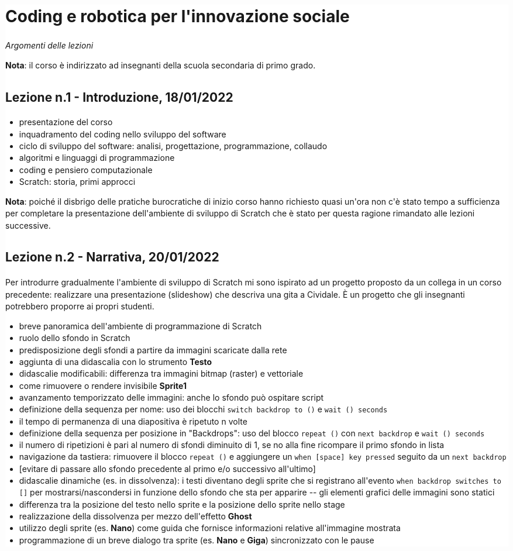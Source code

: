 # Coding e robotica per l'innovazione sociale

_Argomenti delle lezioni_

**Nota**: il corso è indirizzato ad insegnanti della scuola secondaria di primo grado.

## Lezione n.1 - Introduzione, 18/01/2022

* presentazione del corso
* inquadramento del coding nello sviluppo del software
* ciclo di sviluppo del software: analisi, progettazione, programmazione, collaudo
* algoritmi e linguaggi di programmazione
* coding e pensiero computazionale
* Scratch: storia, primi approcci

**Nota**: poiché il disbrigo delle pratiche burocratiche di inizio corso hanno richiesto quasi un'ora non c'è stato tempo a sufficienza per completare la presentazione dell'ambiente di sviluppo di Scratch che è stato per questa ragione rimandato alle lezioni successive.

## Lezione n.2 - Narrativa, 20/01/2022

Per introdurre gradualmente l'ambiente di sviluppo di Scratch mi sono ispirato ad un progetto proposto da un collega in un corso precedente: realizzare una presentazione (slideshow) che descriva una gita a Cividale. È un progetto che gli insegnanti potrebbero proporre ai propri studenti.

* breve panoramica dell'ambiente di programmazione di Scratch
* ruolo dello sfondo in Scratch
* predisposizione degli sfondi a partire da immagini scaricate dalla rete
* aggiunta di una didascalia con lo strumento **Testo**
* didascalie modificabili: differenza tra immagini bitmap (raster) e vettoriale
* come rimuovere o rendere invisibile **Sprite1**
* avanzamento temporizzato delle immagini: anche lo sfondo può ospitare script
* definizione della sequenza per nome: uso dei blocchi `switch backdrop to ()` e `wait () seconds`
* il tempo di permanenza di una diapositiva è ripetuto n volte
* definizione della sequenza per posizione in "Backdrops": uso del blocco `repeat ()` con `next backdrop` e `wait () seconds`
* il numero di ripetizioni è pari al numero di sfondi diminuito di 1, se no alla fine ricompare il primo sfondo in lista
* navigazione da tastiera: rimuovere il blocco `repeat ()` e aggiungere un `when [space] key pressed` seguito da un `next backdrop`
* [evitare di passare allo sfondo precedente al primo e/o successivo all'ultimo]
* didascalie dinamiche (es. in dissolvenza): i testi diventano degli sprite che si registrano all'evento `when backdrop switches to []` per mostrarsi/nascondersi in funzione dello sfondo che sta per apparire -- gli elementi grafici delle immagini sono statici
* differenza tra la posizione del testo nello sprite e la posizione dello sprite nello stage
* realizzazione della dissolvenza per mezzo dell'effetto **Ghost**
* utilizzo degli sprite (es. **Nano**) come guida che fornisce informazioni relative all'immagine mostrata
* programmazione di un breve dialogo tra sprite (es. **Nano** e **Giga**) sincronizzato con le pause
